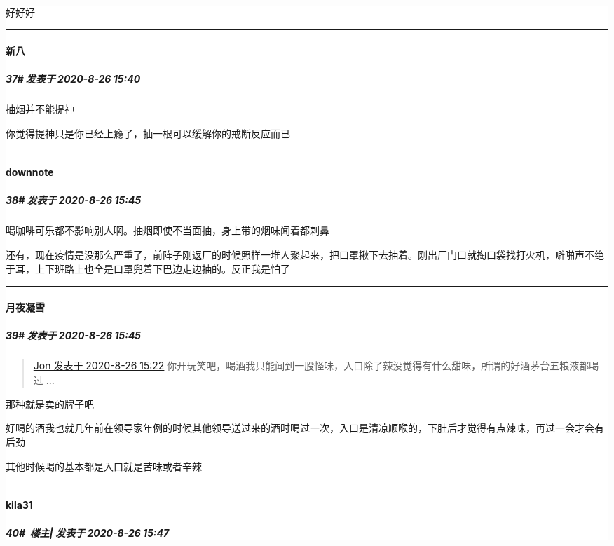 好好好







*****

####  新八  
##### 37#       发表于 2020-8-26 15:40




抽烟并不能提神

你觉得提神只是你已经上瘾了，抽一根可以缓解你的戒断反应而已







*****

####  downnote  
##### 38#       发表于 2020-8-26 15:45




喝咖啡可乐都不影响别人啊。抽烟即使不当面抽，身上带的烟味闻着都刺鼻

还有，现在疫情是没那么严重了，前阵子刚返厂的时候照样一堆人聚起来，把口罩揪下去抽着。刚出厂门口就掏口袋找打火机，噼啪声不绝于耳，上下班路上也全是口罩兜着下巴边走边抽的。反正我是怕了







*****

####  月夜凝雪  
##### 39#       发表于 2020-8-26 15:45



<blockquote><a href="httphttps://bbs.saraba1st.com/2b/forum.php?mod=redirect&amp;goto=findpost&amp;pid=48555630&amp;ptid=1956654" target="_blank">Jon 发表于 2020-8-26 15:22</a>
你开玩笑吧，喝酒我只能闻到一股怪味，入口除了辣没觉得有什么甜味，所谓的好酒茅台五粮液都喝过 ...</blockquote>
那种就是卖的牌子吧

好喝的酒我也就几年前在领导家年例的时候其他领导送过来的酒时喝过一次，入口是清凉顺喉的，下肚后才觉得有点辣味，再过一会才会有后劲

其他时候喝的基本都是入口就是苦味或者辛辣








*****

####  kila31  
##### 40#         楼主| 发表于 2020-8-26 15:47
